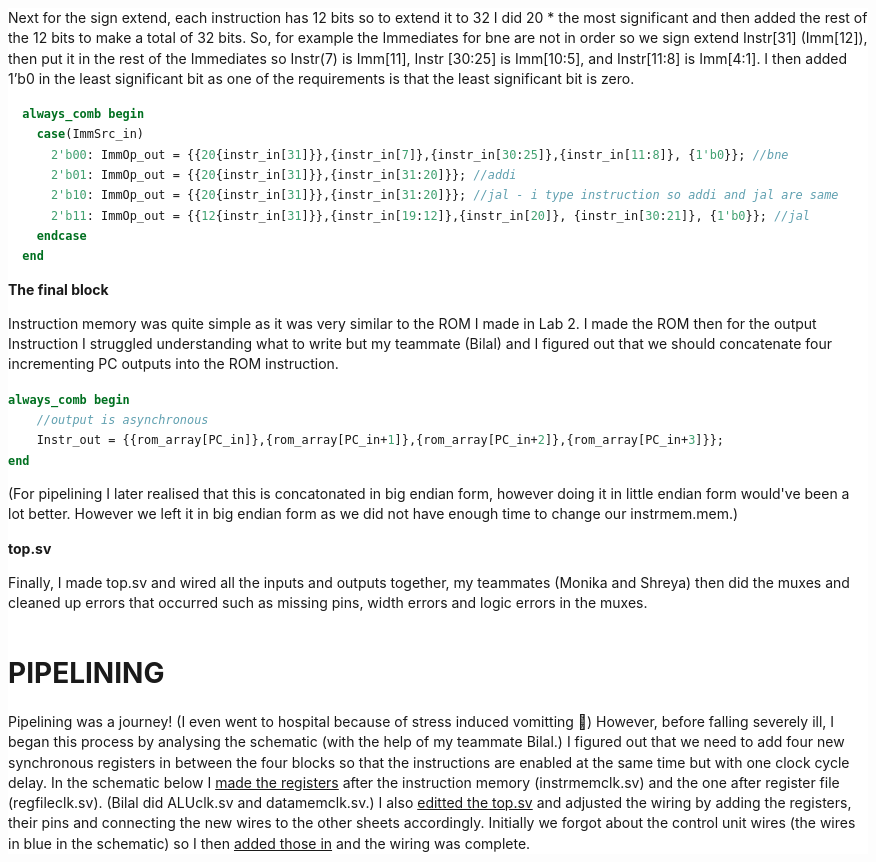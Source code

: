 Next for the sign extend, each instruction has 12 bits so to extend it to 32 I did 20 * the most significant and then added the rest of the 12 bits to make a total of 32 bits. So, for example the Immediates for bne are not in order so we sign extend Instr[31] (Imm[12]), then put it in the rest of the Immediates so Instr(7)  is Imm[11], Instr [30:25] is Imm[10:5], and Instr[11:8] is Imm[4:1]. I then added 1’b0 in the least significant bit as one of the requirements is that the least significant bit is zero.

```sv
  always_comb begin
    case(ImmSrc_in)
      2'b00: ImmOp_out = {{20{instr_in[31]}},{instr_in[7]},{instr_in[30:25]},{instr_in[11:8]}, {1'b0}}; //bne
      2'b01: ImmOp_out = {{20{instr_in[31]}},{instr_in[31:20]}}; //addi
      2'b10: ImmOp_out = {{20{instr_in[31]}},{instr_in[31:20]}}; //jal - i type instruction so addi and jal are same
      2'b11: ImmOp_out = {{12{instr_in[31]}},{instr_in[19:12]},{instr_in[20]}, {instr_in[30:21]}, {1'b0}}; //jal
    endcase
  end
 ```
 
**The final block**

Instruction memory was quite simple as it was very similar to the ROM I made in Lab 2. I made the ROM then for the output Instruction I struggled understanding what to write but my teammate (Bilal) and I figured out that we should concatenate four incrementing PC outputs into the ROM instruction. 
```sv
always_comb begin
    //output is asynchronous
    Instr_out = {{rom_array[PC_in]},{rom_array[PC_in+1]},{rom_array[PC_in+2]},{rom_array[PC_in+3]}};
end 
```
(For pipelining I later realised that this is concatonated in big endian form, however doing it in little endian form would've been a lot better. However we left it in big endian form as we did not have enough time to change our instrmem.mem.)

**top.sv**

Finally, I made top.sv and wired all the inputs and outputs together, my teammates (Monika and Shreya) then did the muxes and cleaned up errors that occurred such as missing pins, width errors and logic errors in the muxes. 

# PIPELINING 

Pipelining was a journey! (I even went to hospital because of stress induced vomitting 🙁) However, before falling severely ill, I began this process by analysing the schematic (with the help of my teammate Bilal.) I figured out that we need to add four new synchronous registers in between the four blocks so that the instructions are enabled at the same time but with one clock cycle delay. In the schematic below I [made the registers](https://github.com/EIE2-IAC-Labs/iac-riscv-cw-33/commit/02ada9ea37f6bcaf6b64ad10b568664d6e6af175) after the instruction memory (instrmemclk.sv) and the one after register file (regfileclk.sv). (Bilal did ALUclk.sv and datamemclk.sv.) I also [editted the top.sv](https://github.com/EIE2-IAC-Labs/iac-riscv-cw-33/commit/c69e4629fb8d96de17aca401eba41af993a43a1b) and adjusted the wiring by adding the registers, their pins and connecting the new wires to the other sheets accordingly. Initially we forgot about the control unit wires (the wires in blue in the schematic) so I then [added those in](https://github.com/EIE2-IAC-Labs/iac-riscv-cw-33/commit/af4002bedaf291f551eb1e9ae4f7b42808317e25) and the wiring was complete. 
